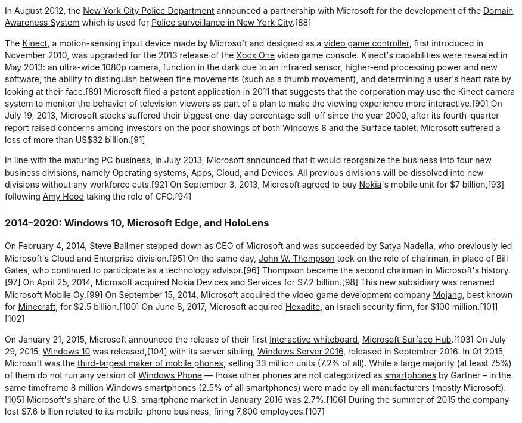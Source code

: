 In August 2012, the [New York City Police Department](https://en.wikipedia.org/wiki/New_York_City_Police_Department) announced a partnership with Microsoft for the development of the [Domain Awareness System](https://en.wikipedia.org/wiki/Domain_Awareness_System) which is used for [Police surveillance in New York City](https://en.wikipedia.org/wiki/Police_surveillance_in_New_York_City).[88]

The [Kinect](https://en.wikipedia.org/wiki/Kinect), a motion-sensing input device made by Microsoft and designed as a [video game controller](https://en.wikipedia.org/wiki/Game_controller), first introduced in November 2010, was upgraded for the 2013 release of the [Xbox One](https://en.wikipedia.org/wiki/Xbox_One) video game console. Kinect's capabilities were revealed in May 2013: an ultra-wide 1080p camera, function in the dark due to an infrared sensor, higher-end processing power and new software, the ability to distinguish between fine movements (such as a thumb movement), and determining a user's heart rate by looking at their face.[89] Microsoft filed a patent application in 2011 that suggests that the corporation may use the Kinect camera system to monitor the behavior of television viewers as part of a plan to make the viewing experience more interactive.[90] On July 19, 2013, Microsoft stocks suffered their biggest one-day percentage sell-off since the year 2000, after its fourth-quarter report raised concerns among investors on the poor showings of both Windows 8 and the Surface tablet. Microsoft suffered a loss of more than US$32 billion.[91]

In line with the maturing PC business, in July 2013, Microsoft announced that it would reorganize the business into four new business divisions, namely Operating systems, Apps, Cloud, and Devices. All previous divisions will be dissolved into new divisions without any workforce cuts.[92] On September 3, 2013, Microsoft agreed to buy [Nokia](https://en.wikipedia.org/wiki/Nokia)'s mobile unit for $7 billion,[93] following [Amy Hood](https://en.wikipedia.org/wiki/Amy_Hood) taking the role of CFO.[94]


### 2014–2020: Windows 10, Microsoft Edge, and HoloLens

On February 4, 2014, [Steve Ballmer](https://en.wikipedia.org/wiki/Steve_Ballmer) stepped down as [CEO](https://en.wikipedia.org/wiki/Chief_executive_officer) of Microsoft and was succeeded by [Satya Nadella](https://en.wikipedia.org/wiki/Satya_Nadella), who previously led Microsoft's Cloud and Enterprise division.[95] On the same day, [John W. Thompson](https://en.wikipedia.org/wiki/John_W._Thompson) took on the role of chairman, in place of Bill Gates, who continued to participate as a technology advisor.[96] Thompson became the second chairman in Microsoft's history.[97] On April 25, 2014, Microsoft acquired Nokia Devices and Services for $7.2 billion.[98] This new subsidiary was renamed Microsoft Mobile Oy.[99] On September 15, 2014, Microsoft acquired the video game development company [Mojang](https://en.wikipedia.org/wiki/Mojang), best known for [Minecraft](https://en.wikipedia.org/wiki/Minecraft), for $2.5 billion.[100] On June 8, 2017, Microsoft acquired [Hexadite](https://en.wikipedia.org/wiki/Hexadite), an Israeli security firm, for $100 million.[101][102]

On January 21, 2015, Microsoft announced the release of their first [Interactive whiteboard](https://en.wikipedia.org/wiki/Interactive_whiteboard), [Microsoft Surface Hub](https://en.wikipedia.org/wiki/Surface_Hub).[103] On July 29, 2015, [Windows 10](https://en.wikipedia.org/wiki/Windows_10) was released,[104] with its server sibling, [Windows Server 2016](https://en.wikipedia.org/wiki/Windows_Server_2016), released in September 2016. In Q1 2015, Microsoft was the [third-largest maker of mobile phones](https://en.wikipedia.org/wiki/List_of_best-selling_mobile_phones#Annual_sales_by_manufacturer), selling 33 million units (7.2% of all). While a large majority (at least 75%) of them do not run any version of [Windows Phone](https://en.wikipedia.org/wiki/Windows_Phone) — those other phones are not categorized as [smartphones](https://en.wikipedia.org/wiki/Smartphone) by Gartner – in the same timeframe 8 million Windows smartphones (2.5% of all smartphones) were made by all manufacturers (mostly Microsoft).[105] Microsoft's share of the U.S. smartphone market in January 2016 was 2.7%.[106] During the summer of 2015 the company lost $7.6 billion related to its mobile-phone business, firing 7,800 employees.[107]
